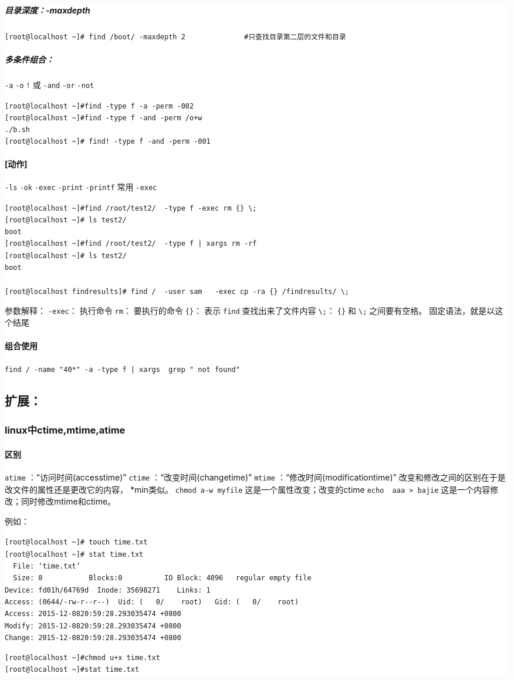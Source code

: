 
##### 目录深度：-maxdepth
```
[root@localhost ~]# find /boot/ -maxdepth 2              #只查找目录第二层的文件和目录
```
 

##### 多条件组合：
`-a`  `-o`  `!`   或  `-and`  `-or` `-not`
```
[root@localhost ~]#find -type f -a -perm -002
[root@localhost ~]#find -type f -and -perm /o+w
./b.sh
[root@localhost ~]# find! -type f -and -perm -001
```
 

#### [动作]
`-ls` `-ok` `-exec` `-print` `-printf`
常用 `-exec`
```
[root@localhost ~]#find /root/test2/  -type f -exec rm {} \;
[root@localhost ~]# ls test2/
boot
[root@localhost ~]#find /root/test2/  -type f | xargs rm -rf
[root@localhost ~]# ls test2/
boot
  
[root@localhost findresults]# find /  -user sam   -exec cp -ra {} /findresults/ \;
```
参数解释：
 `-exec`： 执行命令 
 `rm`： 要执行的命令
 `{}`： 表示 `find` 查找出来了文件内容
 `\;`： `{}` 和 `\;` 之间要有空格。 固定语法，就是以这个结尾
 
#### 组合使用
```
find / -name "40*" -a -type f | xargs  grep " not found"
```
 
## 扩展：
### linux中ctime,mtime,atime
#### 区别
`atime` ：“访问时间(accesstime)”
`ctime` ：“改变时间(changetime)”
`mtime` ：“修改时间(modificationtime)”
改变和修改之间的区别在于是改文件的属性还是更改它的内容， *min类似。
`chmod a-w myfile`  这是一个属性改变；改变的ctime
`echo  aaa > bajie` 这是一个内容修改；同时修改mtime和ctime。

例如：
```
[root@localhost ~]# touch time.txt
[root@localhost ~]# stat time.txt
  File: ‘time.txt’
  Size: 0           Blocks:0          IO Block: 4096   regular empty file
Device: fd01h/64769d  Inode: 35698271    Links: 1
Access: (0644/-rw-r--r--)  Uid: (   0/    root)   Gid: (   0/    root)
Access: 2015-12-0820:59:28.293035474 +0800
Modify: 2015-12-0820:59:28.293035474 +0800
Change: 2015-12-0820:59:28.293035474 +0800
```
```
[root@localhost ~]#chmod u+x time.txt
[root@localhost ~]#stat time.txt
```